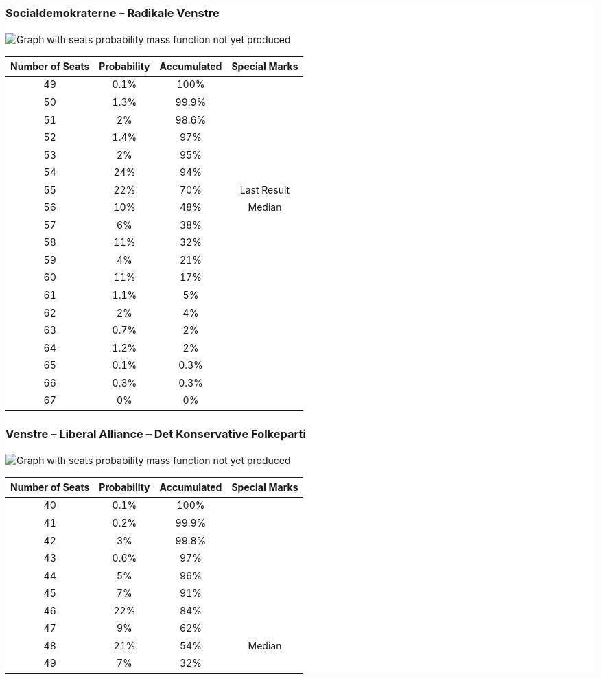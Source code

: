 ### Socialdemokraterne – Radikale Venstre

![Graph with seats probability mass function not yet produced](2018-09-16-Voxmeter-coalitions-seats-pmf-a–b.png "Seats Probability Mass Function")

| Number of Seats | Probability | Accumulated | Special Marks |
|:---------------:|:-----------:|:-----------:|:-------------:|
| 49 | 0.1% | 100% |  |
| 50 | 1.3% | 99.9% |  |
| 51 | 2% | 98.6% |  |
| 52 | 1.4% | 97% |  |
| 53 | 2% | 95% |  |
| 54 | 24% | 94% |  |
| 55 | 22% | 70% | Last Result |
| 56 | 10% | 48% | Median |
| 57 | 6% | 38% |  |
| 58 | 11% | 32% |  |
| 59 | 4% | 21% |  |
| 60 | 11% | 17% |  |
| 61 | 1.1% | 5% |  |
| 62 | 2% | 4% |  |
| 63 | 0.7% | 2% |  |
| 64 | 1.2% | 2% |  |
| 65 | 0.1% | 0.3% |  |
| 66 | 0.3% | 0.3% |  |
| 67 | 0% | 0% |  |

### Venstre – Liberal Alliance – Det Konservative Folkeparti

![Graph with seats probability mass function not yet produced](2018-09-16-Voxmeter-coalitions-seats-pmf-v–i–c.png "Seats Probability Mass Function")

| Number of Seats | Probability | Accumulated | Special Marks |
|:---------------:|:-----------:|:-----------:|:-------------:|
| 40 | 0.1% | 100% |  |
| 41 | 0.2% | 99.9% |  |
| 42 | 3% | 99.8% |  |
| 43 | 0.6% | 97% |  |
| 44 | 5% | 96% |  |
| 45 | 7% | 91% |  |
| 46 | 22% | 84% |  |
| 47 | 9% | 62% |  |
| 48 | 21% | 54% | Median |
| 49 | 7% | 32% |  |